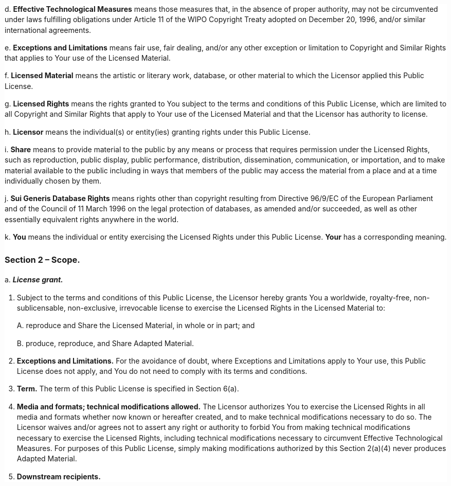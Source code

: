 d. __Effective Technological Measures__ means those measures that, in the absence of proper authority, may not be circumvented under laws fulfilling obligations under Article 11 of the WIPO Copyright Treaty adopted on December 20, 1996, and/or similar international agreements.

e. __Exceptions and Limitations__ means fair use, fair dealing, and/or any other exception or limitation to Copyright and Similar Rights that applies to Your use of the Licensed Material.

f. __Licensed Material__ means the artistic or literary work, database, or other material to which the Licensor applied this Public License.

g. __Licensed Rights__ means the rights granted to You subject to the terms and conditions of this Public License, which are limited to all Copyright and Similar Rights that apply to Your use of the Licensed Material and that the Licensor has authority to license.

h. __Licensor__ means the individual(s) or entity(ies) granting rights under this Public License.

i. __Share__ means to provide material to the public by any means or process that requires permission under the Licensed Rights, such as reproduction, public display, public performance, distribution, dissemination, communication, or importation, and to make material available to the public including in ways that members of the public may access the material from a place and at a time individually chosen by them.

j. __Sui Generis Database Rights__ means rights other than copyright resulting from Directive 96/9/EC of the European Parliament and of the Council of 11 March 1996 on the legal protection of databases, as amended and/or succeeded, as well as other essentially equivalent rights anywhere in the world.

k. __You__ means the individual or entity exercising the Licensed Rights under this Public License. __Your__ has a corresponding meaning.

### Section 2 – Scope.

a. ___License grant.___

   1. Subject to the terms and conditions of this Public License, the Licensor hereby grants You a worldwide, royalty-free, non-sublicensable, non-exclusive, irrevocable license to exercise the Licensed Rights in the Licensed Material to:

       A. reproduce and Share the Licensed Material, in whole or in part; and

       B. produce, reproduce, and Share Adapted Material.

   2. __Exceptions and Limitations.__ For the avoidance of doubt, where Exceptions and Limitations apply to Your use, this Public License does not apply, and You do not need to comply with its terms and conditions.

   3. __Term.__ The term of this Public License is specified in Section 6(a).

   4. __Media and formats; technical modifications allowed.__ The Licensor authorizes You to exercise the Licensed Rights in all media and formats whether now known or hereafter created, and to make technical modifications necessary to do so. The Licensor waives and/or agrees not to assert any right or authority to forbid You from making technical modifications necessary to exercise the Licensed Rights, including technical modifications necessary to circumvent Effective Technological Measures. For purposes of this Public License, simply making modifications authorized by this Section 2(a)(4) never produces Adapted Material.

   5. __Downstream recipients.__
